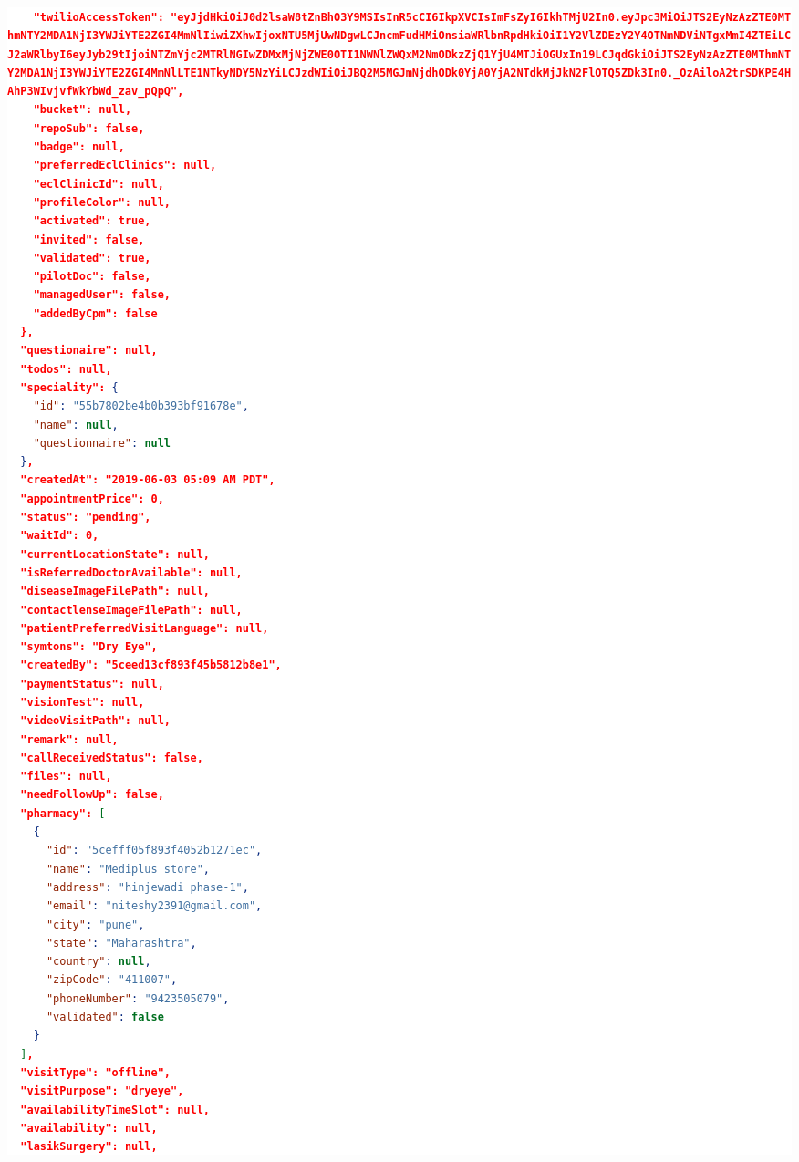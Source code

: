 ```json
    "twilioAccessToken": "eyJjdHkiOiJ0d2lsaW8tZnBhO3Y9MSIsInR5cCI6IkpXVCIsImFsZyI6IkhTMjU2In0.eyJpc3MiOiJTS2EyNzAzZTE0MThmNTY2MDA1NjI3YWJiYTE2ZGI4MmNlIiwiZXhwIjoxNTU5MjUwNDgwLCJncmFudHMiOnsiaWRlbnRpdHkiOiI1Y2VlZDEzY2Y4OTNmNDViNTgxMmI4ZTEiLCJ2aWRlbyI6eyJyb29tIjoiNTZmYjc2MTRlNGIwZDMxMjNjZWE0OTI1NWNlZWQxM2NmODkzZjQ1YjU4MTJiOGUxIn19LCJqdGkiOiJTS2EyNzAzZTE0MThmNTY2MDA1NjI3YWJiYTE2ZGI4MmNlLTE1NTkyNDY5NzYiLCJzdWIiOiJBQ2M5MGJmNjdhODk0YjA0YjA2NTdkMjJkN2FlOTQ5ZDk3In0._OzAiloA2trSDKPE4HAhP3WIvjvfWkYbWd_zav_pQpQ",
    "bucket": null,
    "repoSub": false,
    "badge": null,
    "preferredEclClinics": null,
    "eclClinicId": null,
    "profileColor": null,
    "activated": true,
    "invited": false,
    "validated": true,
    "pilotDoc": false,
    "managedUser": false,
    "addedByCpm": false
  },
  "questionaire": null,
  "todos": null,
  "speciality": {
    "id": "55b7802be4b0b393bf91678e",
    "name": null,
    "questionnaire": null
  },
  "createdAt": "2019-06-03 05:09 AM PDT",
  "appointmentPrice": 0,
  "status": "pending",
  "waitId": 0,
  "currentLocationState": null,
  "isReferredDoctorAvailable": null,
  "diseaseImageFilePath": null,
  "contactlenseImageFilePath": null,
  "patientPreferredVisitLanguage": null,
  "symtons": "Dry Eye",
  "createdBy": "5ceed13cf893f45b5812b8e1",
  "paymentStatus": null,
  "visionTest": null,
  "videoVisitPath": null,
  "remark": null,
  "callReceivedStatus": false,
  "files": null,
  "needFollowUp": false,
  "pharmacy": [
    {
      "id": "5cefff05f893f4052b1271ec",
      "name": "Mediplus store",
      "address": "hinjewadi phase-1",
      "email": "niteshy2391@gmail.com",
      "city": "pune",
      "state": "Maharashtra",
      "country": null,
      "zipCode": "411007",
      "phoneNumber": "9423505079",
      "validated": false
    }
  ],
  "visitType": "offline",
  "visitPurpose": "dryeye",
  "availabilityTimeSlot": null,
  "availability": null,
  "lasikSurgery": null,
```
